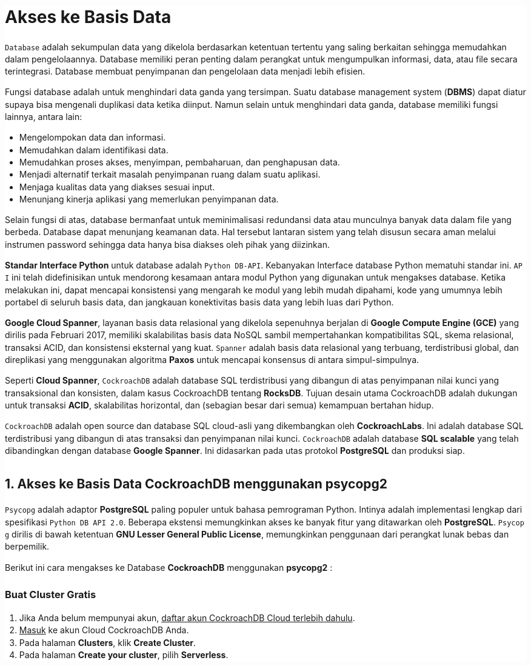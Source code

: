 # Akses ke Basis Data
`Database` adalah sekumpulan data yang dikelola berdasarkan ketentuan tertentu yang saling berkaitan sehingga memudahkan dalam pengelolaannya. Database memiliki peran penting dalam perangkat untuk mengumpulkan informasi, data, atau file secara terintegrasi. Database membuat penyimpanan dan pengelolaan data menjadi lebih efisien. 

Fungsi database adalah untuk menghindari data ganda yang tersimpan. Suatu database management system (**DBMS**) dapat diatur supaya bisa mengenali duplikasi data ketika diinput. Namun selain untuk menghindari data ganda, database memiliki fungsi lainnya, antara lain: 
- Mengelompokan data dan informasi. 
- Memudahkan dalam identifikasi data.
- Memudahkan proses akses, menyimpan, pembaharuan, dan penghapusan data. 
- Menjadi alternatif terkait masalah penyimpanan ruang dalam suatu aplikasi. 
- Menjaga kualitas data yang diakses sesuai input. 
- Menunjang kinerja aplikasi yang memerlukan penyimpanan data. 

Selain fungsi di atas, database bermanfaat untuk meminimalisasi redundansi data atau munculnya banyak data dalam file yang berbeda. Database dapat menunjang keamanan data. Hal tersebut lantaran sistem yang telah disusun secara aman melalui instrumen password sehingga data hanya bisa diakses oleh pihak yang diizinkan.

**Standar Interface Python** untuk database adalah `Python DB-API`. Kebanyakan Interface database Python mematuhi standar ini. `API` ini telah didefinisikan untuk mendorong kesamaan antara modul Python yang digunakan untuk mengakses database. Ketika melakukan ini, dapat mencapai konsistensi yang mengarah ke modul yang lebih mudah dipahami, kode yang umumnya lebih portabel di seluruh basis data, dan jangkauan konektivitas basis data yang lebih luas dari Python.

**Google Cloud Spanner**, layanan basis data relasional yang dikelola sepenuhnya berjalan di **Google Compute Engine (GCE)** yang dirilis pada Februari 2017, memiliki skalabilitas basis data NoSQL sambil mempertahankan kompatibilitas SQL, skema relasional, transaksi ACID, dan konsistensi eksternal yang kuat. `Spanner` adalah basis data relasional yang terbuang, terdistribusi global, dan direplikasi yang menggunakan algoritma **Paxos** untuk mencapai konsensus di antara simpul-simpulnya.

Seperti **Cloud Spanner**, `CockroachDB` adalah database SQL terdistribusi yang dibangun di atas penyimpanan nilai kunci yang transaksional dan konsisten, dalam kasus CockroachDB tentang **RocksDB**. Tujuan desain utama CockroachDB adalah dukungan untuk transaksi **ACID**, skalabilitas horizontal, dan (sebagian besar dari semua) kemampuan bertahan hidup.

`CockroachDB` adalah open source dan database SQL cloud-asli yang dikembangkan oleh **CockroachLabs**. Ini adalah database SQL terdistribusi yang dibangun di atas transaksi dan penyimpanan nilai kunci. `CockroachDB` adalah database **SQL scalable** yang telah dibandingkan dengan database **Google Spanner**. Ini didasarkan pada utas protokol **PostgreSQL** dan produksi siap.

## 1. Akses ke Basis Data CockroachDB menggunakan psycopg2
`Psycopg` adalah adaptor **PostgreSQL** paling populer untuk bahasa pemrograman Python. Intinya adalah implementasi lengkap dari spesifikasi `Python DB API 2.0`. Beberapa ekstensi memungkinkan akses ke banyak fitur yang ditawarkan oleh **PostgreSQL**. `Psycopg` dirilis di bawah ketentuan **GNU Lesser General Public License**, memungkinkan penggunaan dari perangkat lunak bebas dan berpemilik.

Berikut ini cara mengakses ke Database **CockroachDB** menggunakan **psycopg2** :

### Buat Cluster Gratis
1. Jika Anda belum mempunyai akun, [daftar akun CockroachDB Cloud terlebih dahulu](https://cockroachlabs.cloud/signup?referralId=docs_python_psycopg2&_ga=2.118502793.1016630131.1652537862-608809893.1652537862).
2. [Masuk](https://cockroachlabs.cloud/?_ga=2.93150365.1016630131.1652537862-608809893.1652537862) ke akun Cloud CockroachDB Anda.
3. Pada halaman **Clusters**, klik **Create Cluster**.
4. Pada halaman **Create your cluster**, pilih **Serverless**.
    